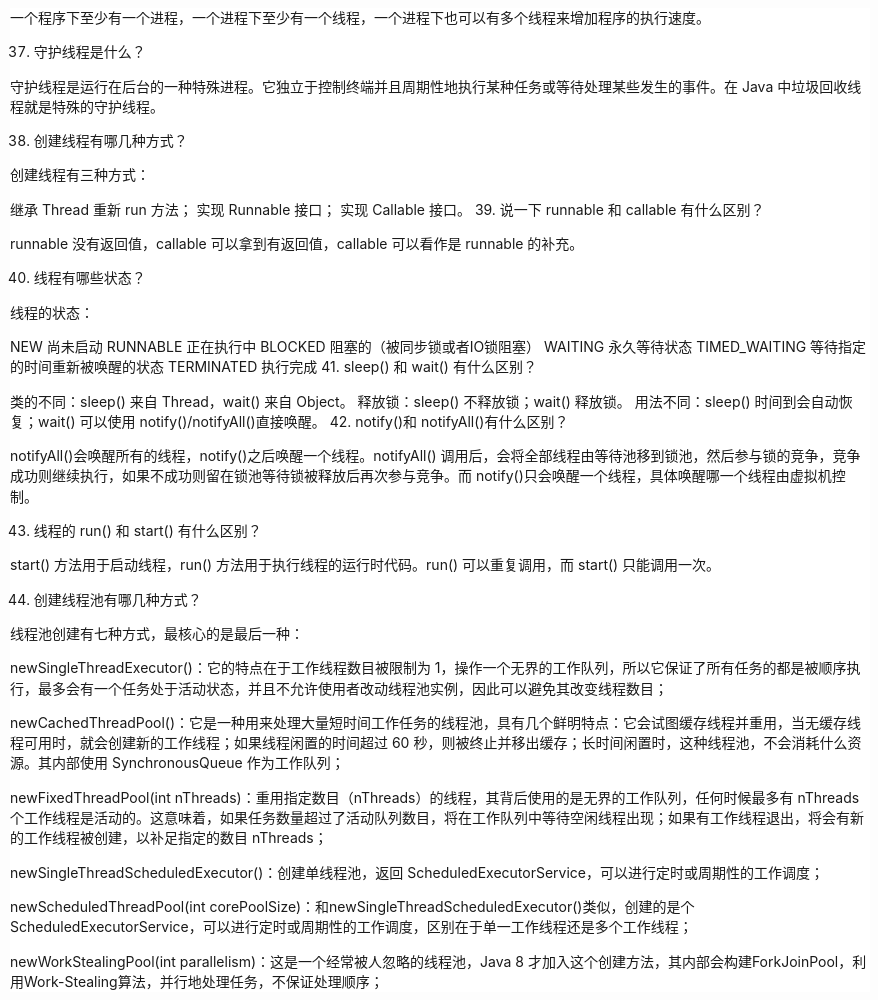 一个程序下至少有一个进程，一个进程下至少有一个线程，一个进程下也可以有多个线程来增加程序的执行速度。

37. 守护线程是什么？

守护线程是运行在后台的一种特殊进程。它独立于控制终端并且周期性地执行某种任务或等待处理某些发生的事件。在 Java 中垃圾回收线程就是特殊的守护线程。

38. 创建线程有哪几种方式？

创建线程有三种方式：

继承 Thread 重新 run 方法；
实现 Runnable 接口；
实现 Callable 接口。
39. 说一下 runnable 和 callable 有什么区别？

runnable 没有返回值，callable 可以拿到有返回值，callable 可以看作是 runnable 的补充。

40. 线程有哪些状态？

线程的状态：

NEW 尚未启动
RUNNABLE 正在执行中
BLOCKED 阻塞的（被同步锁或者IO锁阻塞）
WAITING 永久等待状态
TIMED_WAITING 等待指定的时间重新被唤醒的状态
TERMINATED 执行完成
41. sleep() 和 wait() 有什么区别？

类的不同：sleep() 来自 Thread，wait() 来自 Object。
释放锁：sleep() 不释放锁；wait() 释放锁。
用法不同：sleep() 时间到会自动恢复；wait() 可以使用 notify()/notifyAll()直接唤醒。
42. notify()和 notifyAll()有什么区别？

notifyAll()会唤醒所有的线程，notify()之后唤醒一个线程。notifyAll() 调用后，会将全部线程由等待池移到锁池，然后参与锁的竞争，竞争成功则继续执行，如果不成功则留在锁池等待锁被释放后再次参与竞争。而 notify()只会唤醒一个线程，具体唤醒哪一个线程由虚拟机控制。

43. 线程的 run() 和 start() 有什么区别？

start() 方法用于启动线程，run() 方法用于执行线程的运行时代码。run() 可以重复调用，而 start() 只能调用一次。

44. 创建线程池有哪几种方式？

线程池创建有七种方式，最核心的是最后一种：

newSingleThreadExecutor()：它的特点在于工作线程数目被限制为 1，操作一个无界的工作队列，所以它保证了所有任务的都是被顺序执行，最多会有一个任务处于活动状态，并且不允许使用者改动线程池实例，因此可以避免其改变线程数目；

newCachedThreadPool()：它是一种用来处理大量短时间工作任务的线程池，具有几个鲜明特点：它会试图缓存线程并重用，当无缓存线程可用时，就会创建新的工作线程；如果线程闲置的时间超过 60 秒，则被终止并移出缓存；长时间闲置时，这种线程池，不会消耗什么资源。其内部使用 SynchronousQueue 作为工作队列；

newFixedThreadPool(int nThreads)：重用指定数目（nThreads）的线程，其背后使用的是无界的工作队列，任何时候最多有 nThreads 个工作线程是活动的。这意味着，如果任务数量超过了活动队列数目，将在工作队列中等待空闲线程出现；如果有工作线程退出，将会有新的工作线程被创建，以补足指定的数目 nThreads；

newSingleThreadScheduledExecutor()：创建单线程池，返回 ScheduledExecutorService，可以进行定时或周期性的工作调度；

newScheduledThreadPool(int corePoolSize)：和newSingleThreadScheduledExecutor()类似，创建的是个 ScheduledExecutorService，可以进行定时或周期性的工作调度，区别在于单一工作线程还是多个工作线程；

newWorkStealingPool(int parallelism)：这是一个经常被人忽略的线程池，Java 8 才加入这个创建方法，其内部会构建ForkJoinPool，利用Work-Stealing算法，并行地处理任务，不保证处理顺序；
